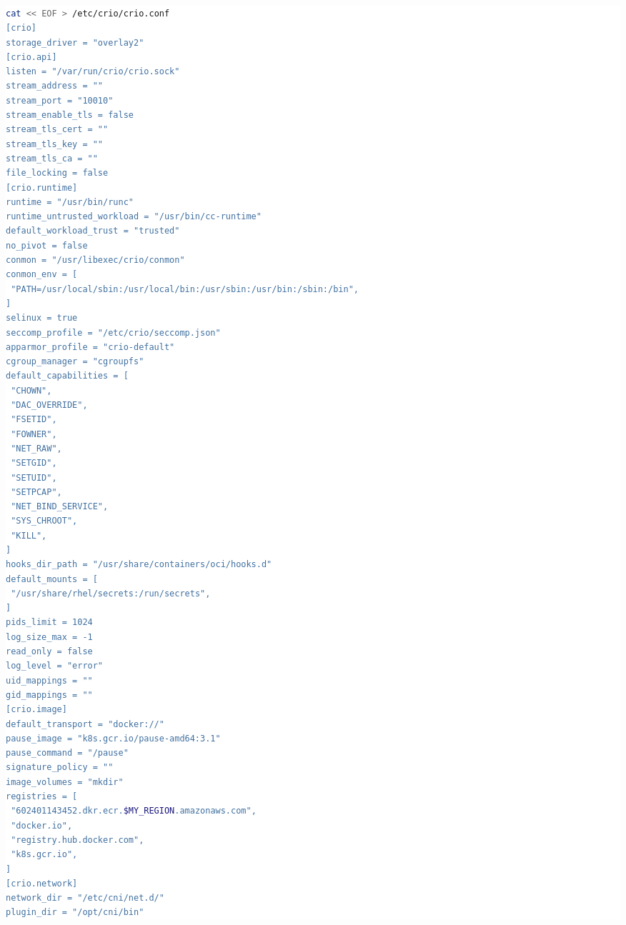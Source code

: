 ```bash
cat << EOF > /etc/crio/crio.conf
[crio]
storage_driver = "overlay2"
[crio.api]
listen = "/var/run/crio/crio.sock"
stream_address = ""
stream_port = "10010"
stream_enable_tls = false
stream_tls_cert = ""
stream_tls_key = ""
stream_tls_ca = ""
file_locking = false
[crio.runtime]
runtime = "/usr/bin/runc"
runtime_untrusted_workload = "/usr/bin/cc-runtime"
default_workload_trust = "trusted"
no_pivot = false
conmon = "/usr/libexec/crio/conmon"
conmon_env = [
 "PATH=/usr/local/sbin:/usr/local/bin:/usr/sbin:/usr/bin:/sbin:/bin",
]
selinux = true
seccomp_profile = "/etc/crio/seccomp.json"
apparmor_profile = "crio-default"
cgroup_manager = "cgroupfs"
default_capabilities = [
 "CHOWN",
 "DAC_OVERRIDE",
 "FSETID",
 "FOWNER",
 "NET_RAW",
 "SETGID",
 "SETUID",
 "SETPCAP",
 "NET_BIND_SERVICE",
 "SYS_CHROOT",
 "KILL",
]
hooks_dir_path = "/usr/share/containers/oci/hooks.d"
default_mounts = [
 "/usr/share/rhel/secrets:/run/secrets",
]
pids_limit = 1024
log_size_max = -1
read_only = false
log_level = "error"
uid_mappings = ""
gid_mappings = ""
[crio.image]
default_transport = "docker://"
pause_image = "k8s.gcr.io/pause-amd64:3.1"
pause_command = "/pause"
signature_policy = ""
image_volumes = "mkdir"
registries = [
 "602401143452.dkr.ecr.$MY_REGION.amazonaws.com",
 "docker.io",
 "registry.hub.docker.com",
 "k8s.gcr.io",
]
[crio.network]
network_dir = "/etc/cni/net.d/"
plugin_dir = "/opt/cni/bin"
```